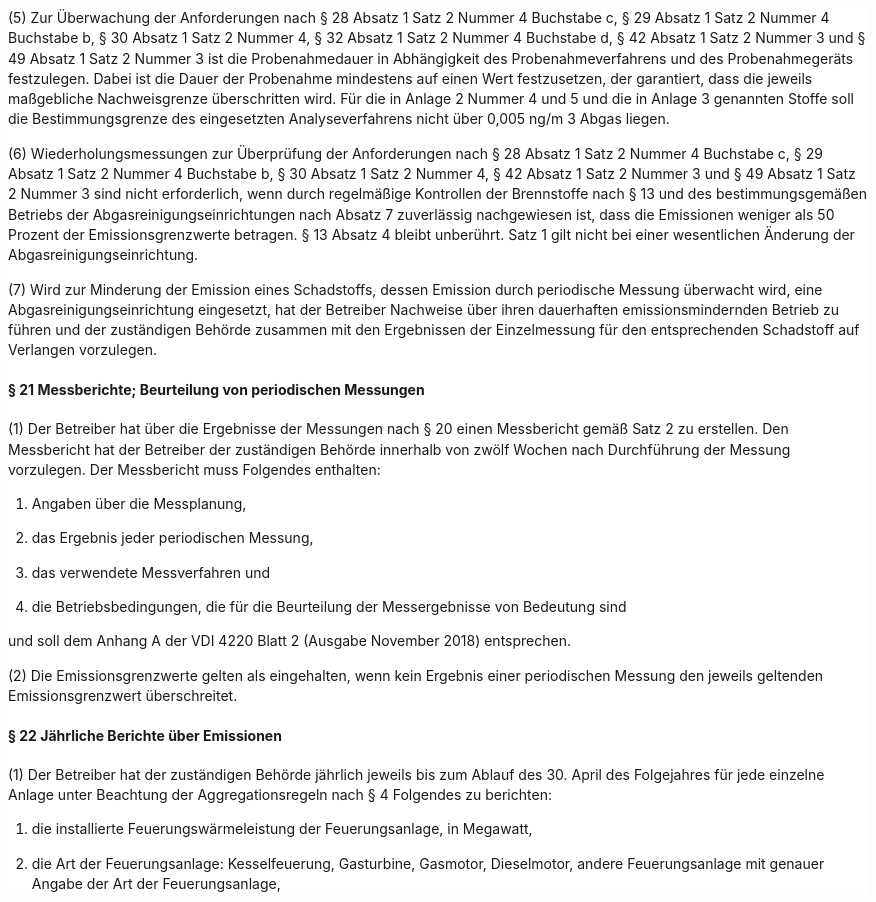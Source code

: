 (5) Zur Überwachung der Anforderungen nach § 28 Absatz 1 Satz 2 Nummer 4 Buchstabe c, § 29 Absatz 1 Satz 2 Nummer 4 Buchstabe b, § 30 Absatz 1 Satz 2 Nummer 4, § 32 Absatz 1 Satz 2 Nummer 4 Buchstabe d, § 42 Absatz 1 Satz 2 Nummer 3 und § 49 Absatz 1 Satz 2 Nummer 3 ist die Probenahmedauer in Abhängigkeit des Probenahmeverfahrens und des Probenahmegeräts festzulegen. Dabei ist die Dauer der Probenahme mindestens auf einen Wert festzusetzen, der garantiert, dass die jeweils maßgebliche Nachweisgrenze überschritten wird. Für die in Anlage 2 Nummer 4 und 5 und die in Anlage 3 genannten Stoffe soll die Bestimmungsgrenze des eingesetzten Analyseverfahrens nicht über 0,005 ng/m
3              Abgas liegen.

(6) Wiederholungsmessungen zur Überprüfung der Anforderungen nach § 28 Absatz 1 Satz 2 Nummer 4 Buchstabe c, § 29 Absatz 1 Satz 2 Nummer 4 Buchstabe b, § 30 Absatz 1 Satz 2 Nummer 4, § 42 Absatz 1 Satz 2 Nummer 3 und § 49 Absatz 1 Satz 2 Nummer 3 sind nicht erforderlich, wenn durch regelmäßige Kontrollen der Brennstoffe nach § 13 und des bestimmungsgemäßen Betriebs der Abgasreinigungseinrichtungen nach Absatz 7 zuverlässig nachgewiesen ist, dass die Emissionen weniger als 50 Prozent der Emissionsgrenzwerte betragen. § 13 Absatz 4 bleibt unberührt. Satz 1 gilt nicht bei einer wesentlichen Änderung der Abgasreinigungseinrichtung.

(7) Wird zur Minderung der Emission eines Schadstoffs, dessen Emission durch periodische Messung überwacht wird, eine Abgasreinigungseinrichtung eingesetzt, hat der Betreiber Nachweise über ihren dauerhaften emissionsmindernden Betrieb zu führen und der zuständigen Behörde zusammen mit den Ergebnissen der Einzelmessung für den entsprechenden Schadstoff auf Verlangen vorzulegen.


#### § 21 Messberichte; Beurteilung von periodischen Messungen

(1) Der Betreiber hat über die Ergebnisse der Messungen nach § 20 einen Messbericht gemäß Satz 2 zu erstellen. Den Messbericht hat der Betreiber der zuständigen Behörde innerhalb von zwölf Wochen nach Durchführung der Messung vorzulegen. Der Messbericht muss Folgendes enthalten:

1.  Angaben über die Messplanung,


2.  das Ergebnis jeder periodischen Messung,


3.  das verwendete Messverfahren und


4.  die Betriebsbedingungen, die für die Beurteilung der Messergebnisse von Bedeutung sind



und soll dem Anhang A der VDI 4220 Blatt 2 (Ausgabe November 2018) entsprechen.

(2) Die Emissionsgrenzwerte gelten als eingehalten, wenn kein Ergebnis einer periodischen Messung den jeweils geltenden Emissionsgrenzwert überschreitet.


#### § 22 Jährliche Berichte über Emissionen

(1) Der Betreiber hat der zuständigen Behörde jährlich jeweils bis zum Ablauf des 30. April des Folgejahres für jede einzelne Anlage unter Beachtung der Aggregationsregeln nach § 4 Folgendes zu berichten:

1.  die installierte Feuerungswärmeleistung der Feuerungsanlage, in Megawatt,


2.  die Art der Feuerungsanlage: Kesselfeuerung, Gasturbine, Gasmotor, Dieselmotor, andere Feuerungsanlage mit genauer Angabe der Art der Feuerungsanlage,
